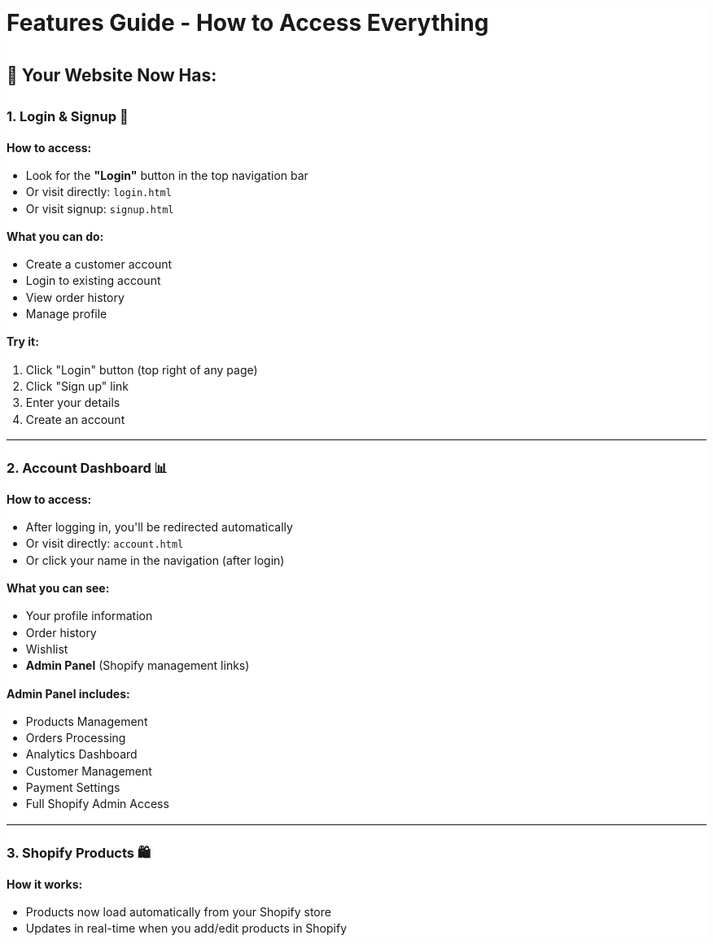 # Features Guide - How to Access Everything

## 🎉 Your Website Now Has:

### 1. **Login & Signup** 🔐
**How to access:**
- Look for the **"Login"** button in the top navigation bar
- Or visit directly: `login.html`
- Or visit signup: `signup.html`

**What you can do:**
- Create a customer account
- Login to existing account
- View order history
- Manage profile

**Try it:**
1. Click "Login" button (top right of any page)
2. Click "Sign up" link
3. Enter your details
4. Create an account

---

### 2. **Account Dashboard** 📊
**How to access:**
- After logging in, you'll be redirected automatically
- Or visit directly: `account.html`
- Or click your name in the navigation (after login)

**What you can see:**
- Your profile information
- Order history
- Wishlist
- **Admin Panel** (Shopify management links)

**Admin Panel includes:**
- Products Management
- Orders Processing
- Analytics Dashboard
- Customer Management
- Payment Settings
- Full Shopify Admin Access

---

### 3. **Shopify Products** 🛍️
**How it works:**
- Products now load automatically from your Shopify store
- Updates in real-time when you add/edit products in Shopify
